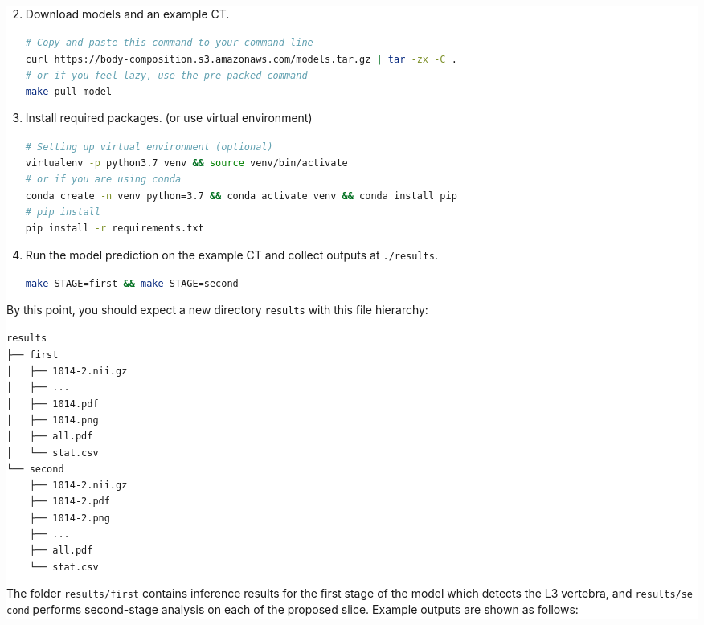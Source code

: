 2. Download models and an example CT.
    ```bash
    # Copy and paste this command to your command line
    curl https://body-composition.s3.amazonaws.com/models.tar.gz | tar -zx -C .
    # or if you feel lazy, use the pre-packed command
    make pull-model
    ```

3. Install required packages. (or use virtual environment)
    ```bash
    # Setting up virtual environment (optional)
    virtualenv -p python3.7 venv && source venv/bin/activate
    # or if you are using conda
    conda create -n venv python=3.7 && conda activate venv && conda install pip
    # pip install
    pip install -r requirements.txt
    ```

4. Run the model prediction on the example CT and collect outputs at `./results`.
    ```bash
    make STAGE=first && make STAGE=second
    ```

By this point, you should expect a new directory `results` with this file hierarchy:
```bash
results
├── first
│   ├── 1014-2.nii.gz
│   ├── ... 
│   ├── 1014.pdf
│   ├── 1014.png
│   ├── all.pdf
│   └── stat.csv
└── second
    ├── 1014-2.nii.gz
    ├── 1014-2.pdf
    ├── 1014-2.png
    ├── ... 
    ├── all.pdf
    └── stat.csv
```

The folder `results/first` contains inference results for the first stage of the model which detects the L3 vertebra, and `results/second` performs second-stage analysis on each of the proposed slice.
Example outputs are shown as follows:
